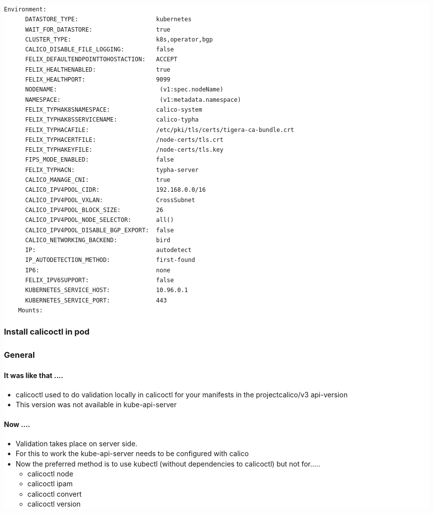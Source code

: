 ```
Environment:
      DATASTORE_TYPE:                      kubernetes
      WAIT_FOR_DATASTORE:                  true
      CLUSTER_TYPE:                        k8s,operator,bgp
      CALICO_DISABLE_FILE_LOGGING:         false
      FELIX_DEFAULTENDPOINTTOHOSTACTION:   ACCEPT
      FELIX_HEALTHENABLED:                 true
      FELIX_HEALTHPORT:                    9099
      NODENAME:                             (v1:spec.nodeName)
      NAMESPACE:                            (v1:metadata.namespace)
      FELIX_TYPHAK8SNAMESPACE:             calico-system
      FELIX_TYPHAK8SSERVICENAME:           calico-typha
      FELIX_TYPHACAFILE:                   /etc/pki/tls/certs/tigera-ca-bundle.crt
      FELIX_TYPHACERTFILE:                 /node-certs/tls.crt
      FELIX_TYPHAKEYFILE:                  /node-certs/tls.key
      FIPS_MODE_ENABLED:                   false
      FELIX_TYPHACN:                       typha-server
      CALICO_MANAGE_CNI:                   true
      CALICO_IPV4POOL_CIDR:                192.168.0.0/16
      CALICO_IPV4POOL_VXLAN:               CrossSubnet
      CALICO_IPV4POOL_BLOCK_SIZE:          26
      CALICO_IPV4POOL_NODE_SELECTOR:       all()
      CALICO_IPV4POOL_DISABLE_BGP_EXPORT:  false
      CALICO_NETWORKING_BACKEND:           bird
      IP:                                  autodetect
      IP_AUTODETECTION_METHOD:             first-found
      IP6:                                 none
      FELIX_IPV6SUPPORT:                   false
      KUBERNETES_SERVICE_HOST:             10.96.0.1
      KUBERNETES_SERVICE_PORT:             443
    Mounts:
```

### Install calicoctl in pod


### General 

#### It was like that ....

  * calicoctl used to do validation locally in calicoctl for your manifests in the projectcalico/v3 api-version 
  * This version was not available in kube-api-server 

#### Now ....

  * Validation takes place on server side. 
  * For this to work the kube-api-server needs to be configured with calico 
  * Now the preferred method is to use kubectl (without dependencies to calicoctl) but not for..... 
    * calicoctl node
    * calicoctl ipam
    * calicoctl convert
    * calicoctl version
